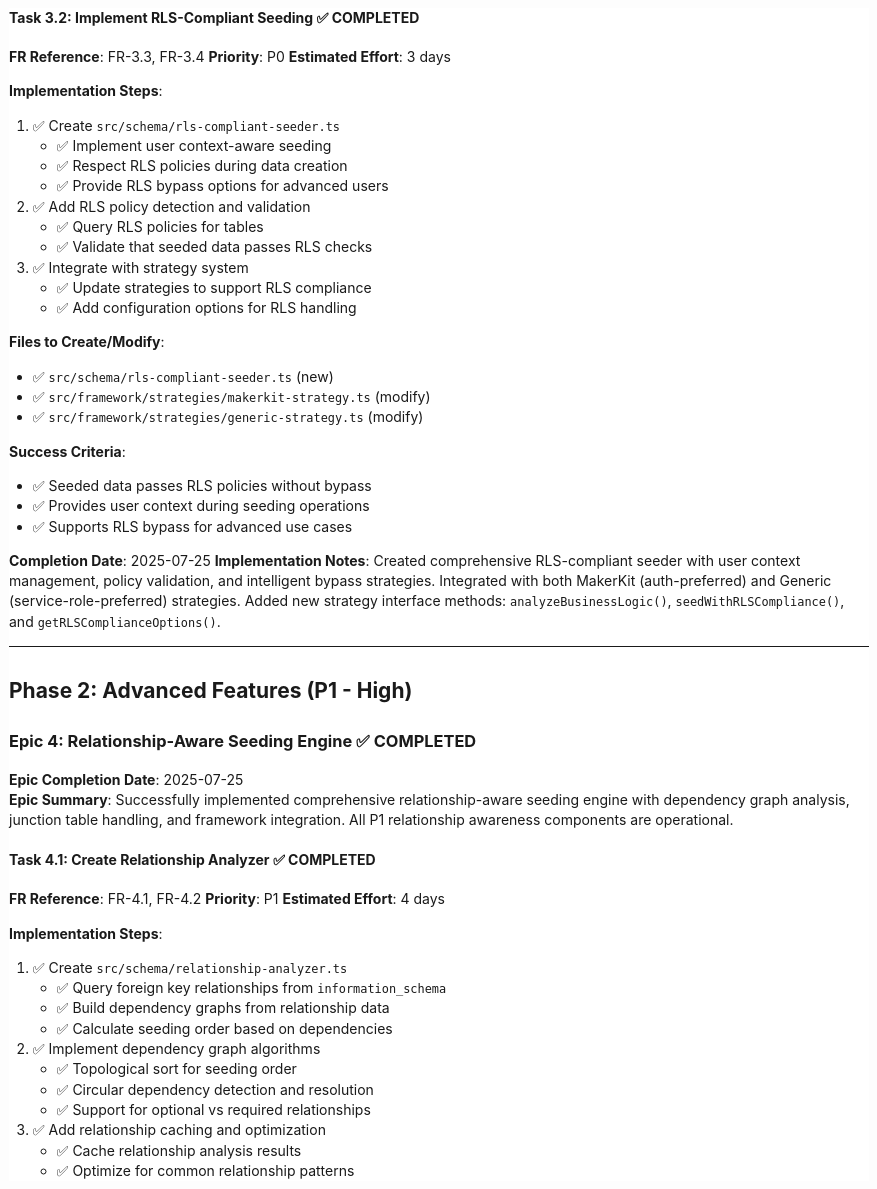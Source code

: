 #### Task 3.2: Implement RLS-Compliant Seeding ✅ **COMPLETED**
**FR Reference**: FR-3.3, FR-3.4
**Priority**: P0
**Estimated Effort**: 3 days

**Implementation Steps**:
1. ✅ Create `src/schema/rls-compliant-seeder.ts`
   - ✅ Implement user context-aware seeding
   - ✅ Respect RLS policies during data creation
   - ✅ Provide RLS bypass options for advanced users
2. ✅ Add RLS policy detection and validation
   - ✅ Query RLS policies for tables
   - ✅ Validate that seeded data passes RLS checks
3. ✅ Integrate with strategy system
   - ✅ Update strategies to support RLS compliance
   - ✅ Add configuration options for RLS handling

**Files to Create/Modify**:
- ✅ `src/schema/rls-compliant-seeder.ts` (new)
- ✅ `src/framework/strategies/makerkit-strategy.ts` (modify)
- ✅ `src/framework/strategies/generic-strategy.ts` (modify)

**Success Criteria**:
- ✅ Seeded data passes RLS policies without bypass
- ✅ Provides user context during seeding operations
- ✅ Supports RLS bypass for advanced use cases

**Completion Date**: 2025-07-25
**Implementation Notes**: Created comprehensive RLS-compliant seeder with user context management, policy validation, and intelligent bypass strategies. Integrated with both MakerKit (auth-preferred) and Generic (service-role-preferred) strategies. Added new strategy interface methods: `analyzeBusinessLogic()`, `seedWithRLSCompliance()`, and `getRLSComplianceOptions()`.

---

## Phase 2: Advanced Features (P1 - High)

### Epic 4: Relationship-Aware Seeding Engine ✅ **COMPLETED**

**Epic Completion Date**: 2025-07-25  
**Epic Summary**: Successfully implemented comprehensive relationship-aware seeding engine with dependency graph analysis, junction table handling, and framework integration. All P1 relationship awareness components are operational.

#### Task 4.1: Create Relationship Analyzer ✅ **COMPLETED**
**FR Reference**: FR-4.1, FR-4.2
**Priority**: P1
**Estimated Effort**: 4 days

**Implementation Steps**:
1. ✅ Create `src/schema/relationship-analyzer.ts`
   - ✅ Query foreign key relationships from `information_schema`
   - ✅ Build dependency graphs from relationship data
   - ✅ Calculate seeding order based on dependencies
2. ✅ Implement dependency graph algorithms
   - ✅ Topological sort for seeding order
   - ✅ Circular dependency detection and resolution
   - ✅ Support for optional vs required relationships
3. ✅ Add relationship caching and optimization
   - ✅ Cache relationship analysis results
   - ✅ Optimize for common relationship patterns

